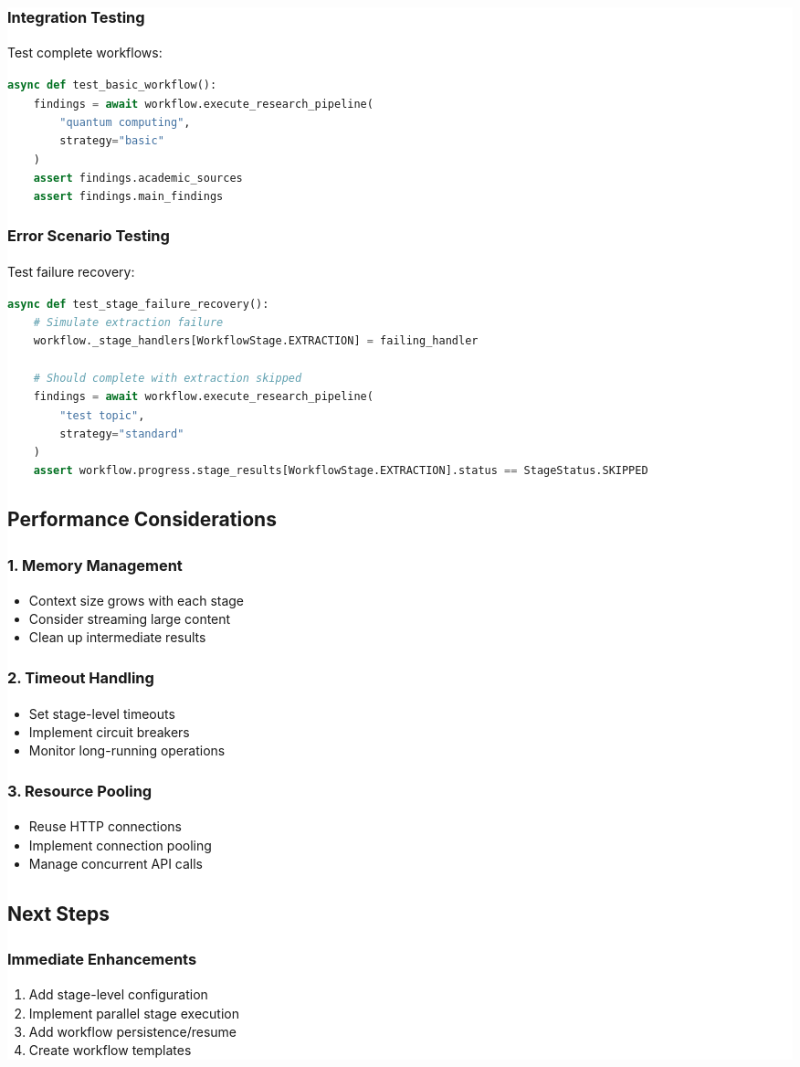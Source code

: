 ### Integration Testing
Test complete workflows:
```python
async def test_basic_workflow():
    findings = await workflow.execute_research_pipeline(
        "quantum computing",
        strategy="basic"
    )
    assert findings.academic_sources
    assert findings.main_findings
```

### Error Scenario Testing
Test failure recovery:
```python
async def test_stage_failure_recovery():
    # Simulate extraction failure
    workflow._stage_handlers[WorkflowStage.EXTRACTION] = failing_handler
    
    # Should complete with extraction skipped
    findings = await workflow.execute_research_pipeline(
        "test topic",
        strategy="standard"
    )
    assert workflow.progress.stage_results[WorkflowStage.EXTRACTION].status == StageStatus.SKIPPED
```

## Performance Considerations

### 1. **Memory Management**
- Context size grows with each stage
- Consider streaming large content
- Clean up intermediate results

### 2. **Timeout Handling**
- Set stage-level timeouts
- Implement circuit breakers
- Monitor long-running operations

### 3. **Resource Pooling**
- Reuse HTTP connections
- Implement connection pooling
- Manage concurrent API calls

## Next Steps

### Immediate Enhancements
1. Add stage-level configuration
2. Implement parallel stage execution
3. Add workflow persistence/resume
4. Create workflow templates
